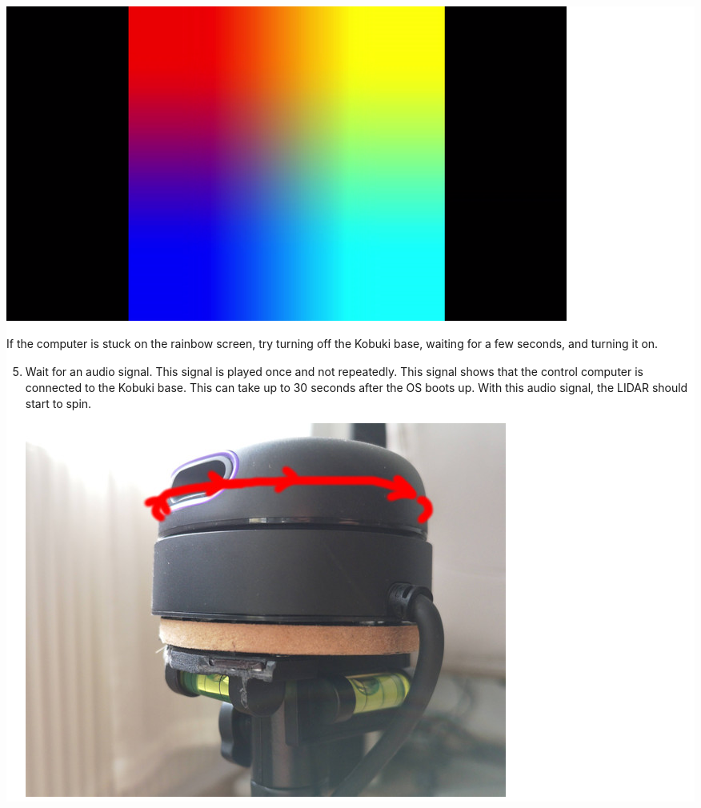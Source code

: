    ![](documentation/img/PIC4_2.png)

   If the computer is stuck on the rainbow screen, try turning off the Kobuki base, waiting for a few seconds, and turning it on.

5. Wait for an audio signal. This signal is played once and not repeatedly. This signal shows that the control computer is connected to the Kobuki base. This can take up to 30 seconds after the OS boots up. With this audio signal, the LIDAR should start to spin.

   ![](documentation/img/PIC5.jpg)
